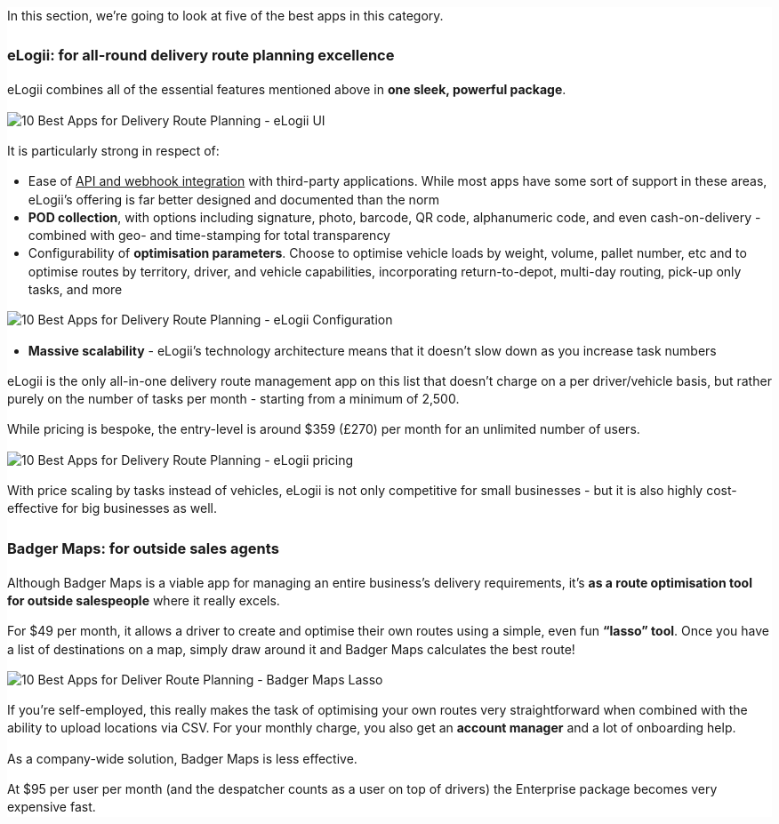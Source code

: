 In this section, we’re going to look at five of the best apps in this category.

### eLogii: for all-round delivery route planning excellence

eLogii combines all of the essential features mentioned above in **one sleek, powerful package**.

![10 Best Apps for Delivery Route Planning - eLogii UI](/blog/uploads/10-best-apps-for-delivery-route-planning-elogii-ui.jpg "10 Best Apps for Delivery Route Planning - eLogii UI")

It is particularly strong in respect of:

* Ease of [API and webhook integration](https://api-docs.elogii.com/) with third-party applications. While most apps have some sort of support in these areas, eLogii’s offering is far better designed and documented than the norm
* **POD collection**, with options including signature, photo, barcode, QR code, alphanumeric code, and even cash-on-delivery - combined with geo- and time-stamping for total transparency
* Configurability of **optimisation parameters**. Choose to optimise vehicle loads by weight, volume, pallet number, etc and to optimise routes by territory, driver, and vehicle capabilities, incorporating return-to-depot, multi-day routing, pick-up only tasks, and more

![10 Best Apps for Delivery Route Planning - eLogii Configuration](/blog/uploads/10-best-apps-for-delivery-route-planning-elogii-configuration.jpg "10 Best Apps for Delivery Route Planning - eLogii Configuration")

* **Massive scalability** - eLogii’s technology architecture means that it doesn’t slow down as you increase task numbers

eLogii is the only all-in-one delivery route management app on this list that doesn’t charge on a per driver/vehicle basis, but rather purely on the number of tasks per month - starting from a minimum of 2,500.

While pricing is bespoke, the entry-level is around $359 (£270) per month for an unlimited number of users.

![10 Best Apps for Delivery Route Planning - eLogii pricing](/blog/uploads/10-best-apps-for-delivery-route-planning-elogii-pricing.jpg "10 Best Apps for Delivery Route Planning - eLogii pricing")

With price scaling by tasks instead of vehicles, eLogii is not only competitive for small businesses - but it is also highly cost-effective for big businesses as well.

### Badger Maps: for outside sales agents

Although Badger Maps is a viable app for managing an entire business’s delivery requirements, it’s **as a route optimisation tool for outside salespeople** where it really excels.

For $49 per month, it allows a driver to create and optimise their own routes using a simple, even fun **“lasso” tool**. Once you have a list of destinations on a map, simply draw around it and Badger Maps calculates the best route!

![10 Best Apps for Deliver Route Planning - Badger Maps Lasso](/blog/uploads/10-best-apps-for-deliver-route-planning-badger-maps-lasso.jpg "10 Best Apps for Deliver Route Planning - Badger Maps Lasso")

If you’re self-employed, this really makes the task of optimising your own routes very straightforward when combined with the ability to upload locations via CSV. For your monthly charge, you also get an **account manager** and a lot of onboarding help.

As a company-wide solution, Badger Maps is less effective.

At $95 per user per month (and the despatcher counts as a user on top of drivers) the Enterprise package becomes very expensive fast.
